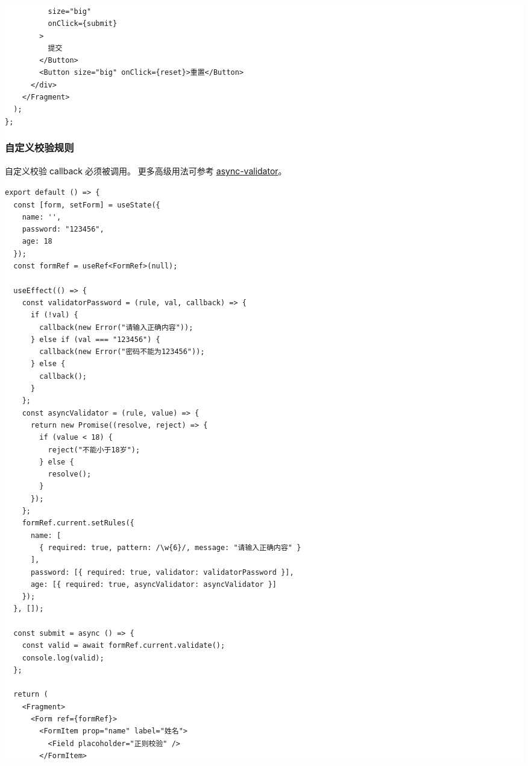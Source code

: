 ```tsx
          size="big"
          onClick={submit}
        >
          提交
        </Button>
        <Button size="big" onClick={reset}>重置</Button>
      </div>
    </Fragment>
  );
};
```

### 自定义校验规则

自定义校验 callback 必须被调用。 更多高级用法可参考 [async-validator](https://github.com/yiminghe/async-validator)。

```tsx
export default () => {
  const [form, setForm] = useState({
    name: '',
    password: "123456",
    age: 18
  });
  const formRef = useRef<FormRef>(null);

  useEffect(() => {
    const validatorPassword = (rule, val, callback) => {
      if (!val) {
        callback(new Error("请输入正确内容"));
      } else if (val === "123456") {
        callback(new Error("密码不能为123456"));
      } else {
        callback();
      }
    };
    const asyncValidator = (rule, value) => {
      return new Promise((resolve, reject) => {
        if (value < 18) {
          reject("不能小于18岁");
        } else {
          resolve();
        }
      });
    };
    formRef.current.setRules({
      name: [
        { required: true, pattern: /\w{6}/, message: "请输入正确内容" }
      ],
      password: [{ required: true, validator: validatorPassword }],
      age: [{ required: true, asyncValidator: asyncValidator }]
    });
  }, []);

  const submit = async () => {
    const valid = await formRef.current.validate();
    console.log(valid);
  };

  return (
    <Fragment>
      <Form ref={formRef}>
        <FormItem prop="name" label="姓名">
          <Field placoholder="正则校验" />
        </FormItem>
```